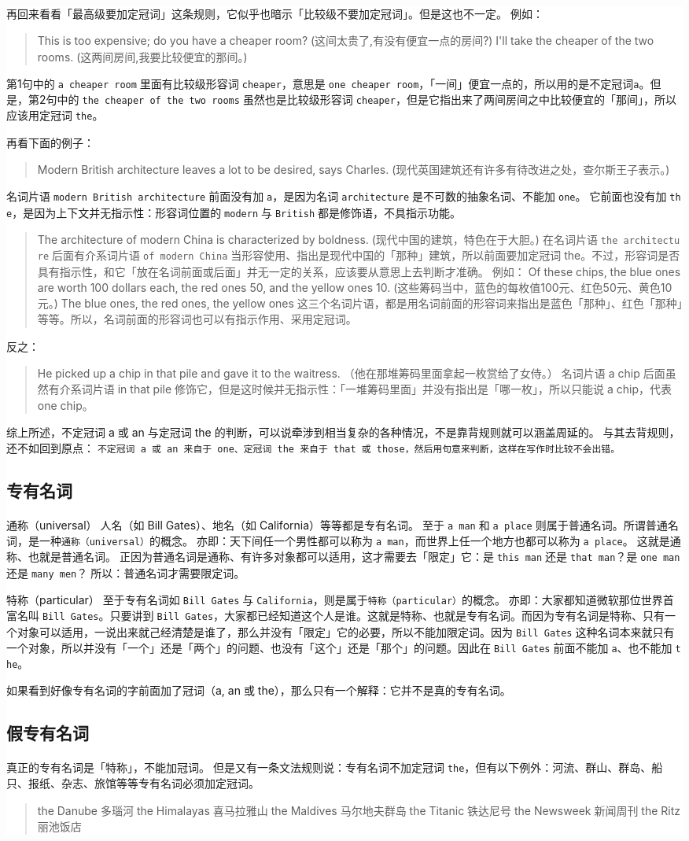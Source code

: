 再回来看看「最高级要加定冠词」这条规则，它似乎也暗示「比较级不要加定冠词」。但是这也不一定。
例如：
> This is too expensive; do you have a cheaper room? (这间太贵了,有没有便宜一点的房间?)
I'll take the cheaper of the two rooms. (这两间房间,我要比较便宜的那间。)

第1句中的 `a cheaper room` 里面有比较级形容词 `cheaper`，意思是 `one cheaper room`，「一间」便宜一点的，所以用的是不定冠词`a`。但是，第2句中的 `the cheaper of the two rooms` 虽然也是比较级形容词 `cheaper`，但是它指出来了两间房间之中比较便宜的「那间」，所以应该用定冠词 `the`。

再看下面的例子：
> Modern British architecture leaves a lot to be desired, says Charles. 
(现代英国建筑还有许多有待改进之处，查尔斯王子表示。)

名词片语 `modern British architecture` 前面没有加 `a`，是因为名词 `architecture` 是不可数的抽象名词、不能加 `one`。
它前面也没有加 `the`，是因为上下文并无指示性：形容词位置的 `modern` 与 `British` 都是修饰语，不具指示功能。

> The architecture of modern China is characterized by boldness. (现代中国的建筑，特色在于大胆。)
在名词片语 `the architecture` 后面有介系词片语 `of modern China` 当形容使用、指出是现代中国的「那种」建筑，所以前面要加定冠词 the。不过，形容词是否具有指示性，和它「放在名词前面或后面」并无一定的关系，应该要从意思上去判断才准确。
例如：
Of these chips, the blue ones are worth 100 dollars each, the red ones 50, and the yellow ones 10. 
(这些筹码当中，蓝色的每枚值100元、红色50元、黄色10元。)
The blue ones, the red ones, the yellow ones 这三个名词片语，都是用名词前面的形容词来指出是蓝色「那种」、红色「那种」等等。所以，名词前面的形容词也可以有指示作用、采用定冠词。

反之：
> He picked up a chip in that pile and gave it to the waitress. （他在那堆筹码里面拿起一枚赏给了女侍。）
名词片语 a chip 后面虽然有介系词片语 in that pile 修饰它，但是这时候并无指示性：「一堆筹码里面」并没有指出是「哪一枚」，所以只能说 a chip，代表 one chip。

综上所述，不定冠词 a 或 an 与定冠词 the 的判断，可以说牵涉到相当复杂的各种情况，不是靠背规则就可以涵盖周延的。
与其去背规则，还不如回到原点：
`不定冠词 a 或 an 来自于 one、定冠词 the 来自于 that 或 those，然后用句意来判断，这样在写作时比较不会出错。`


## 专有名词
通称（universal）
人名（如 Bill Gates）、地名（如 California）等等都是专有名词。
至于 `a man` 和 `a place` 则属于普通名词。所谓普通名词，是一种`通称（universal）`的概念。
亦即：天下间任一个男性都可以称为 `a man`，而世界上任一个地方也都可以称为 `a place`。
这就是通称、也就是普通名词。
正因为普通名词是通称、有许多对象都可以适用，这才需要去「限定」它：是 `this man` 还是 `that man`？是 `one man` 还是 `many men`？
所以：普通名词才需要限定词。

特称（particular）
至于专有名词如 `Bill Gates` 与 `California`，则是属于`特称（particular）`的概念。
亦即：大家都知道微软那位世界首富名叫 `Bill Gates`。只要讲到 `Bill Gates`，大家都已经知道这个人是谁。这就是特称、也就是专有名词。而因为专有名词是特称、只有一个对象可以适用，一说出来就己经清楚是谁了，那么并没有「限定」它的必要，所以不能加限定词。因为 `Bill Gates` 这种名词本来就只有一个对象，所以并没有「一个」还是「两个」的问题、也没有「这个」还是「那个」的问题。因此在 `Bill Gates` 前面不能加 `a`、也不能加 `the`。

如果看到好像专有名词的字前面加了冠词（a, an 或 the），那么只有一个解释：它并不是真的专有名词。

## 假专有名词
真正的专有名词是「特称」，不能加冠词。
但是又有一条文法规则说：专有名词不加定冠词 `the`，但有以下例外：河流、群山、群岛、船只、报纸、杂志、旅馆等等专有名词必须加定冠词。
> the Danube 多瑙河 
> the Himalayas 喜马拉雅山 
> the Maldives 马尔地夫群岛 
> the Titanic 铁达尼号 
> the Newsweek 新闻周刊 
> the Ritz 丽池饭店
